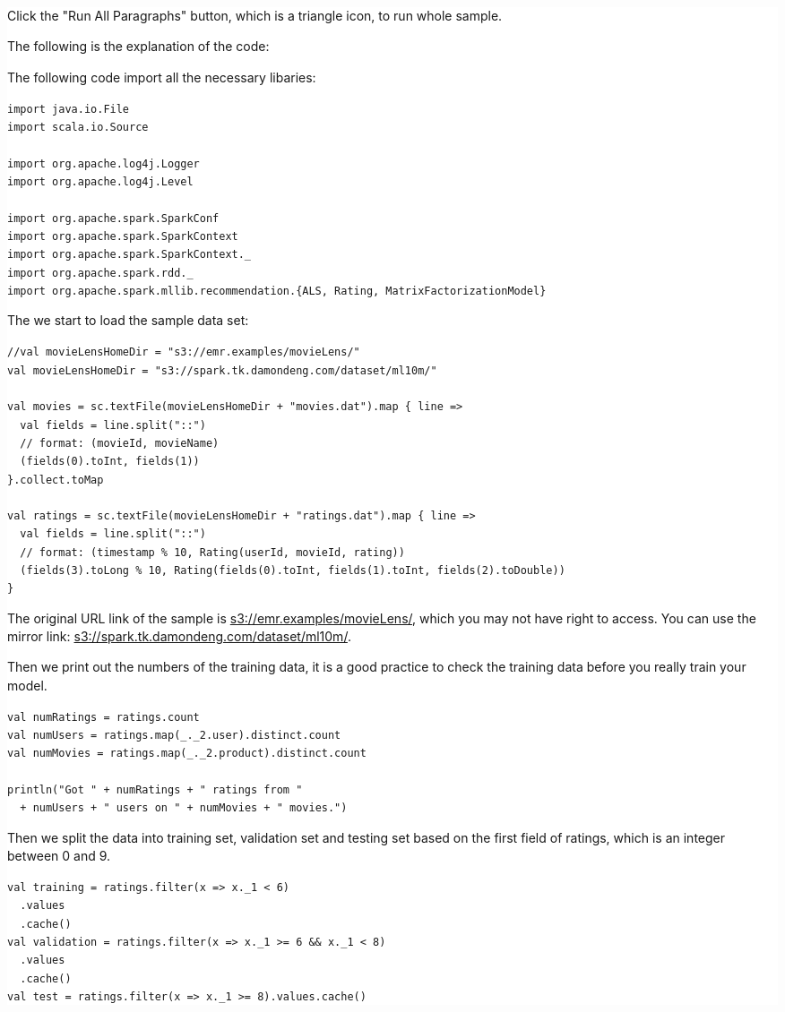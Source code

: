 Click the "Run All Paragraphs" button, which is a triangle icon, to run whole sample.

The following is the explanation of the code:


The following code import all the necessary libaries:

	import java.io.File
	import scala.io.Source
	
	import org.apache.log4j.Logger
	import org.apache.log4j.Level
	
	import org.apache.spark.SparkConf
	import org.apache.spark.SparkContext
	import org.apache.spark.SparkContext._
	import org.apache.spark.rdd._
	import org.apache.spark.mllib.recommendation.{ALS, Rating, MatrixFactorizationModel}

The we start to load the sample data set:

	//val movieLensHomeDir = "s3://emr.examples/movieLens/"
	val movieLensHomeDir = "s3://spark.tk.damondeng.com/dataset/ml10m/"
	
	val movies = sc.textFile(movieLensHomeDir + "movies.dat").map { line =>
	  val fields = line.split("::")
	  // format: (movieId, movieName)
	  (fields(0).toInt, fields(1))
	}.collect.toMap
	
	val ratings = sc.textFile(movieLensHomeDir + "ratings.dat").map { line =>
	  val fields = line.split("::")
	  // format: (timestamp % 10, Rating(userId, movieId, rating))
	  (fields(3).toLong % 10, Rating(fields(0).toInt, fields(1).toInt, fields(2).toDouble))
	}

The original URL link of the sample is <s3://emr.examples/movieLens/>,
which you may not have right to access. You can use the mirror link:
<s3://spark.tk.damondeng.com/dataset/ml10m/>.

Then we print out the numbers of the training data, it is a good practice to  check the training data before you really train your model.
	
	val numRatings = ratings.count
	val numUsers = ratings.map(_._2.user).distinct.count
	val numMovies = ratings.map(_._2.product).distinct.count
	
	println("Got " + numRatings + " ratings from "
	  + numUsers + " users on " + numMovies + " movies.")


Then we split the data into training set, validation set and testing set based on the first field of ratings, which is an integer between 0 and 9.
	
	val training = ratings.filter(x => x._1 < 6)
	  .values
	  .cache()
	val validation = ratings.filter(x => x._1 >= 6 && x._1 < 8)
	  .values
	  .cache()
	val test = ratings.filter(x => x._1 >= 8).values.cache()
	